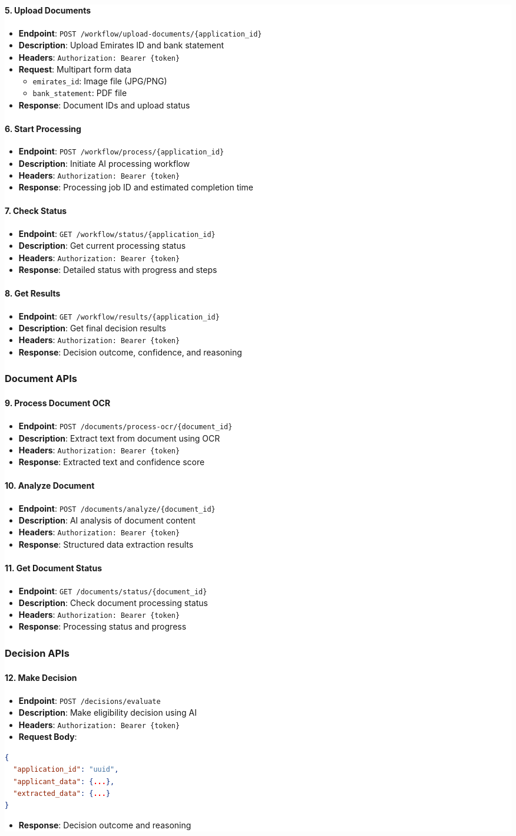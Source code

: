 #### 5. Upload Documents
- **Endpoint**: `POST /workflow/upload-documents/{application_id}`
- **Description**: Upload Emirates ID and bank statement
- **Headers**: `Authorization: Bearer {token}`
- **Request**: Multipart form data
  - `emirates_id`: Image file (JPG/PNG)
  - `bank_statement`: PDF file
- **Response**: Document IDs and upload status

#### 6. Start Processing
- **Endpoint**: `POST /workflow/process/{application_id}`
- **Description**: Initiate AI processing workflow
- **Headers**: `Authorization: Bearer {token}`
- **Response**: Processing job ID and estimated completion time

#### 7. Check Status
- **Endpoint**: `GET /workflow/status/{application_id}`
- **Description**: Get current processing status
- **Headers**: `Authorization: Bearer {token}`
- **Response**: Detailed status with progress and steps

#### 8. Get Results
- **Endpoint**: `GET /workflow/results/{application_id}`
- **Description**: Get final decision results
- **Headers**: `Authorization: Bearer {token}`
- **Response**: Decision outcome, confidence, and reasoning

### **Document APIs**

#### 9. Process Document OCR
- **Endpoint**: `POST /documents/process-ocr/{document_id}`
- **Description**: Extract text from document using OCR
- **Headers**: `Authorization: Bearer {token}`
- **Response**: Extracted text and confidence score

#### 10. Analyze Document
- **Endpoint**: `POST /documents/analyze/{document_id}`
- **Description**: AI analysis of document content
- **Headers**: `Authorization: Bearer {token}`
- **Response**: Structured data extraction results

#### 11. Get Document Status
- **Endpoint**: `GET /documents/status/{document_id}`
- **Description**: Check document processing status
- **Headers**: `Authorization: Bearer {token}`
- **Response**: Processing status and progress

### **Decision APIs**

#### 12. Make Decision
- **Endpoint**: `POST /decisions/evaluate`
- **Description**: Make eligibility decision using AI
- **Headers**: `Authorization: Bearer {token}`
- **Request Body**:
```json
{
  "application_id": "uuid",
  "applicant_data": {...},
  "extracted_data": {...}
}
```
- **Response**: Decision outcome and reasoning
